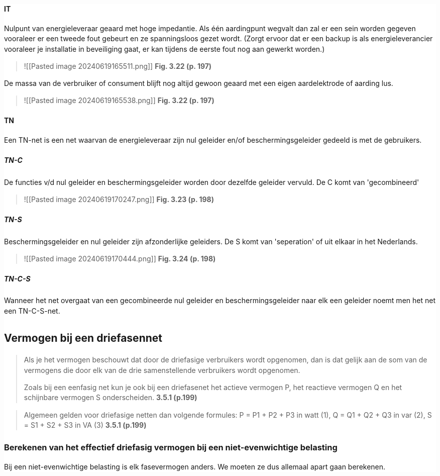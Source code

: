 #### IT
Nulpunt van energieleveraar geaard met hoge impedantie. Als één aardingpunt wegvalt dan zal er een sein worden gegeven vooraleer er een tweede fout gebeurt en ze spanningsloos gezet wordt. (Zorgt ervoor dat er een backup is als energieleverancier vooraleer je installatie in beveiliging gaat, er kan tijdens de eerste fout nog aan gewerkt worden.)

> ![[Pasted image 20240619165511.png]]
> **Fig. 3.22 (p. 197)**

De massa van de verbruiker of consument blijft nog altijd gewoon geaard met een eigen aardelektrode of aarding lus.

> ![[Pasted image 20240619165538.png]]
> **Fig. 3.22 (p. 197)**

#### TN
Een TN-net is een net waarvan de energieleveraar zijn nul geleider en/of beschermingsgeleider gedeeld is met de gebruikers.

##### TN-C
De functies v/d nul geleider en beschermingsgeleider worden door dezelfde geleider vervuld. De C komt van 'gecombineerd'

>![[Pasted image 20240619170247.png]]
>**Fig. 3.23 (p. 198)**

##### TN-S
Beschermingsgeleider en nul geleider zijn afzonderlijke geleiders. De S komt van 'seperation' of uit elkaar in het Nederlands.

>![[Pasted image 20240619170444.png]]
>**Fig. 3.24 (p. 198)**

##### TN-C-S
Wanneer het net overgaat van een gecombineerde nul geleider en beschermingsgeleider naar elk een geleider noemt men het net een TN-C-S-net.

## Vermogen bij een driefasennet
>Als je het vermogen beschouwt dat door de driefasige verbruikers wordt opgenomen, dan is dat gelijk aan de som van de vermogens die door elk van de drie samenstellende verbruikers wordt opgenomen.
>
>Zoals bij een eenfasig net kun je ook bij een driefasenet het actieve vermogen P, het reactieve vermogen Q en het schijnbare vermogen S onderscheiden.
>**3.5.1 (p.199)**

> Algemeen gelden voor driefasige netten dan volgende formules:
> 	P = P1 + P2 + P3 in watt (1),
> 	Q = Q1 + Q2 + Q3 in var (2),
> 	S = S1 + S2 + S3 in VA (3)
> **3.5.1 (p.199)**

### Berekenen van het effectief driefasig vermogen bij een niet-evenwichtige belasting
Bij een niet-evenwichtige belasting is elk fasevermogen anders. We moeten ze dus allemaal apart gaan berekenen.
